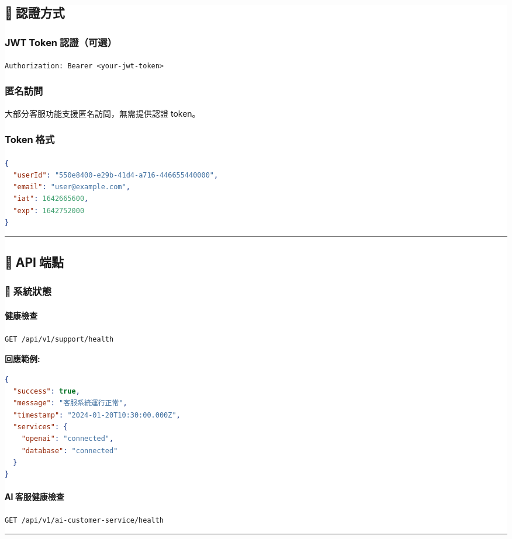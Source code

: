 
## 🔐 認證方式

### JWT Token 認證（可選）

```http
Authorization: Bearer <your-jwt-token>
```

### 匿名訪問

大部分客服功能支援匿名訪問，無需提供認證 token。

### Token 格式

```json
{
  "userId": "550e8400-e29b-41d4-a716-446655440000",
  "email": "user@example.com",
  "iat": 1642665600,
  "exp": 1642752000
}
```

---

## 📡 API 端點

### 🏥 系統狀態

#### 健康檢查

```http
GET /api/v1/support/health
```

**回應範例:**

```json
{
  "success": true,
  "message": "客服系統運行正常",
  "timestamp": "2024-01-20T10:30:00.000Z",
  "services": {
    "openai": "connected",
    "database": "connected"
  }
}
```

#### AI 客服健康檢查

```http
GET /api/v1/ai-customer-service/health
```

---